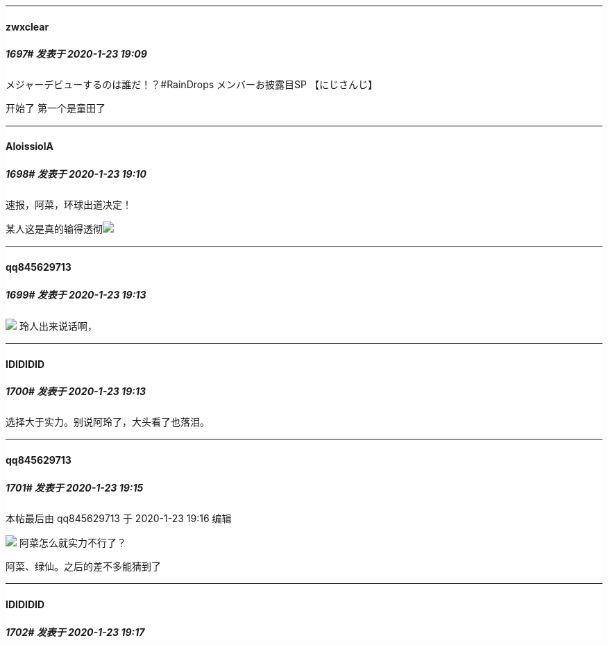 
-----

####  zwxclear  
##### 1697#       发表于 2020-1-23 19:09


メジャーデビューするのは誰だ！？#RainDrops メンバーお披露目SP 【にじさんじ】

开始了 第一个是童田了


-----

####  AloissiolA  
##### 1698#       发表于 2020-1-23 19:10


速报，阿菜，环球出道决定！

某人这是真的输得透彻<img src="https://static.saraba1st.com/image/smiley/face2017/066.png" referrerpolicy="no-referrer">


-----

####  qq845629713  
##### 1699#       发表于 2020-1-23 19:13


<img src="https://static.saraba1st.com/image/smiley/face2017/067.png" referrerpolicy="no-referrer"> 玲人出来说话啊，


-----

####  IDIDIDID  
##### 1700#       发表于 2020-1-23 19:13


选择大于实力。别说阿玲了，大头看了也落泪。


-----

####  qq845629713  
##### 1701#       发表于 2020-1-23 19:15


 本帖最后由 qq845629713 于 2020-1-23 19:16 编辑 

<img src="https://static.saraba1st.com/image/smiley/face2017/048.png" referrerpolicy="no-referrer"> 阿菜怎么就实力不行了？ 

阿菜、绿仙。之后的差不多能猜到了


-----

####  IDIDIDID  
##### 1702#       发表于 2020-1-23 19:17
